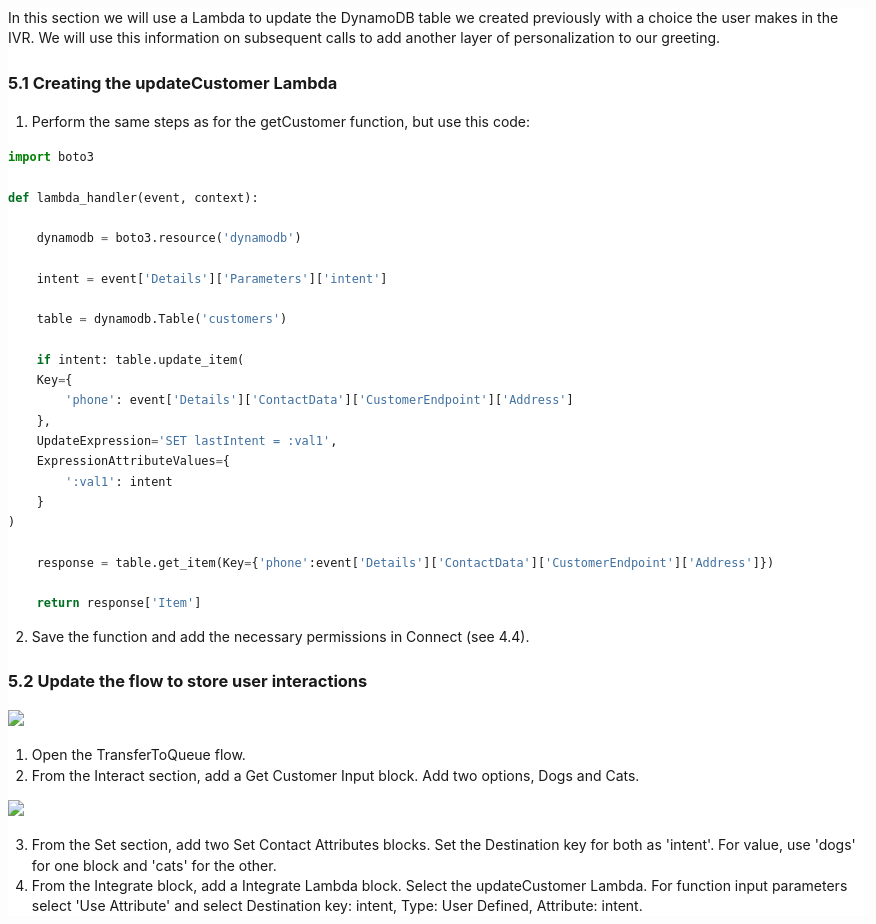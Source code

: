 In this section we will use a Lambda to update the DynamoDB table we created previously with a choice the user makes in the IVR. We will use this information on subsequent calls to add another layer of personalization to our greeting.


### 5.1 Creating the updateCustomer Lambda

1. Perform the same steps as for the getCustomer function, but use this code:

```python
import boto3

def lambda_handler(event, context):

    dynamodb = boto3.resource('dynamodb')
    
    intent = event['Details']['Parameters']['intent']

    table = dynamodb.Table('customers')
    
    if intent: table.update_item(
    Key={
        'phone': event['Details']['ContactData']['CustomerEndpoint']['Address']
    },
    UpdateExpression='SET lastIntent = :val1',
    ExpressionAttributeValues={
        ':val1': intent
    }
)

    response = table.get_item(Key={'phone':event['Details']['ContactData']['CustomerEndpoint']['Address']})

    return response['Item']
```

2. Save the function and add the necessary permissions in Connect (see 4.4).



### 5.2 Update the flow to store user interactions

![](images/flow3.png)

1. Open the TransferToQueue flow.
2. From the Interact section, add a Get Customer Input block. Add two options, Dogs and Cats.

![](images/getInput1.png)

3. From the Set section, add two Set Contact Attributes blocks. Set the Destination key for both as 'intent'. For value, use 'dogs' for one block and 'cats' for the other.
3. From the Integrate block, add a Integrate Lambda block. Select the updateCustomer Lambda. For function input parameters select 'Use Attribute' and select Destination key: intent, Type: User Defined, Attribute: intent.
